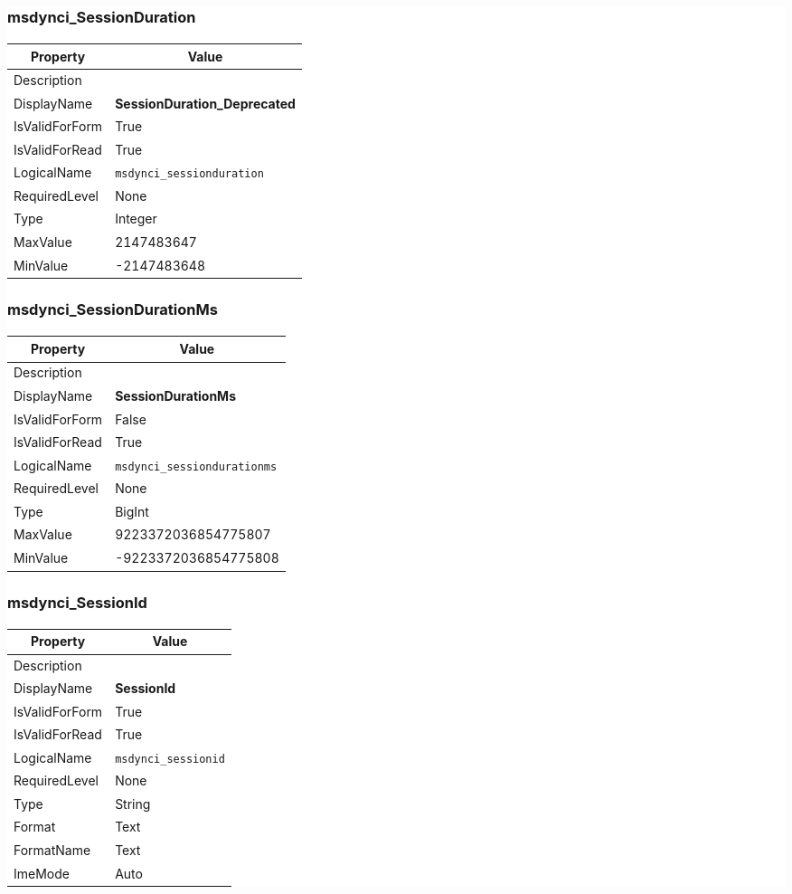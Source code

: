 ### <a name="BKMK_msdynci_SessionDuration"></a> msdynci_SessionDuration

|Property|Value|
|---|---|
|Description||
|DisplayName|**SessionDuration_Deprecated**|
|IsValidForForm|True|
|IsValidForRead|True|
|LogicalName|`msdynci_sessionduration`|
|RequiredLevel|None|
|Type|Integer|
|MaxValue|2147483647|
|MinValue|-2147483648|

### <a name="BKMK_msdynci_SessionDurationMs"></a> msdynci_SessionDurationMs

|Property|Value|
|---|---|
|Description||
|DisplayName|**SessionDurationMs**|
|IsValidForForm|False|
|IsValidForRead|True|
|LogicalName|`msdynci_sessiondurationms`|
|RequiredLevel|None|
|Type|BigInt|
|MaxValue|9223372036854775807|
|MinValue|-9223372036854775808|

### <a name="BKMK_msdynci_SessionId"></a> msdynci_SessionId

|Property|Value|
|---|---|
|Description||
|DisplayName|**SessionId**|
|IsValidForForm|True|
|IsValidForRead|True|
|LogicalName|`msdynci_sessionid`|
|RequiredLevel|None|
|Type|String|
|Format|Text|
|FormatName|Text|
|ImeMode|Auto|